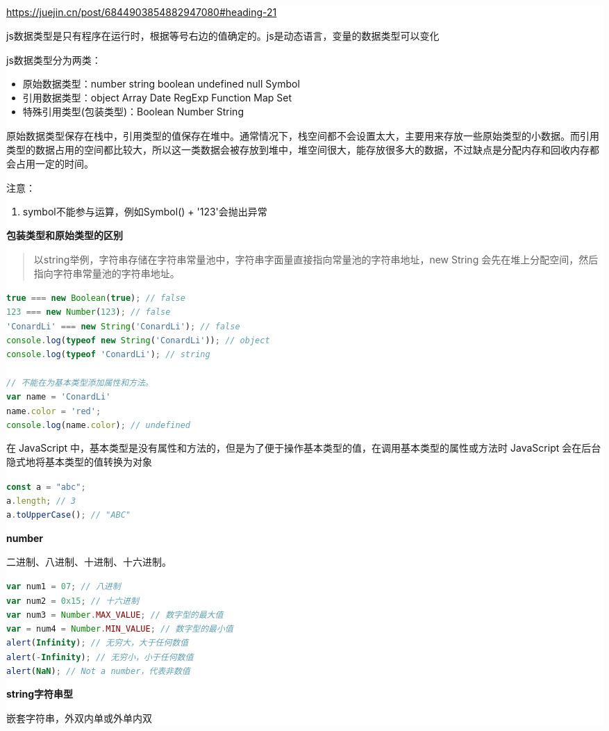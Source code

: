 https://juejin.cn/post/6844903854882947080#heading-21

js数据类型是只有程序在运行时，根据等号右边的值确定的。js是动态语言，变量的数据类型可以变化

js数据类型分为两类：

- 原始数据类型：number string boolean undefined null Symbol
- 引用数据类型：object Array Date RegExp Function Map Set
- 特殊引用类型(包装类型)：Boolean Number String

原始数据类型保存在栈中，引用类型的值保存在堆中。通常情况下，栈空间都不会设置太大，主要用来存放一些原始类型的小数据。而引用类型的数据占用的空间都比较大，所以这一类数据会被存放到堆中，堆空间很大，能存放很多大的数据，不过缺点是分配内存和回收内存都会占用一定的时间。

注意：

1. symbol不能参与运算，例如Symbol() + '123'会抛出异常

**包装类型和原始类型的区别**

> 以string举例，字符串存储在字符串常量池中，字符串字面量直接指向常量池的字符串地址，new String 会先在堆上分配空间，然后指向字符串常量池的字符串地址。

```javascript
true === new Boolean(true); // false
123 === new Number(123); // false
'ConardLi' === new String('ConardLi'); // false
console.log(typeof new String('ConardLi')); // object
console.log(typeof 'ConardLi'); // string

// 不能在为基本类型添加属性和方法。
var name = 'ConardLi'
name.color = 'red';
console.log(name.color); // undefined
```

在 JavaScript 中，基本类型是没有属性和方法的，但是为了便于操作基本类型的值，在调用基本类型的属性或方法时 JavaScript 会在后台隐式地将基本类型的值转换为对象

```javascript
const a = "abc";
a.length; // 3
a.toUpperCase(); // "ABC"
```

**number**

二进制、八进制、十进制、十六进制。

```js
var num1 = 07; // 八进制
var num2 = 0x15; // 十六进制
var num3 = Number.MAX_VALUE; // 数字型的最大值
var = num4 = Number.MIN_VALUE; // 数字型的最小值
alert(Infinity); // 无穷大，大于任何数值
alert(-Infinity); // 无穷小，小于任何数值
alert(NaN); // Not a number，代表非数值
```

**string字符串型**

嵌套字符串，外双内单或外单内双
